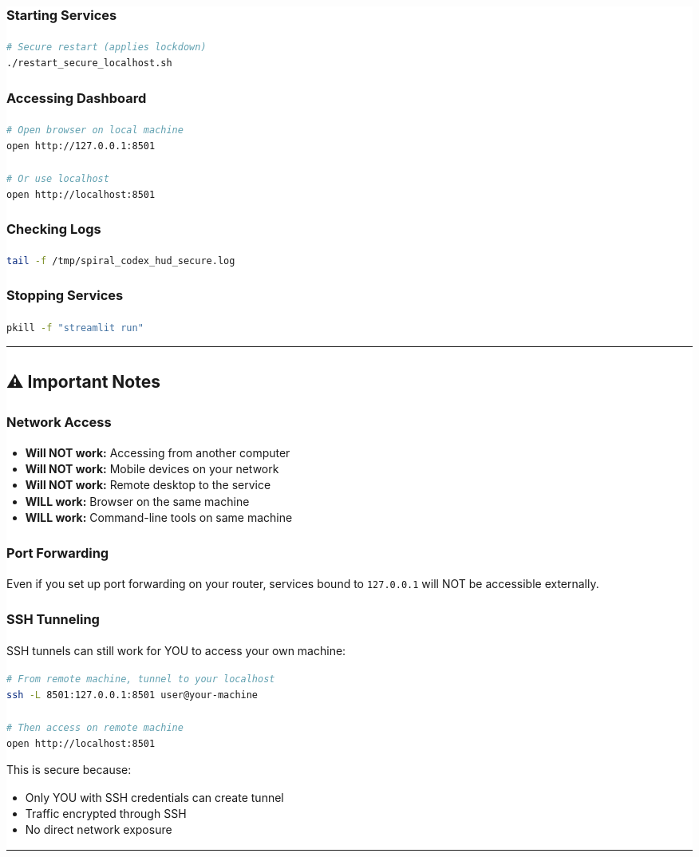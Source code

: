 ### Starting Services
```bash
# Secure restart (applies lockdown)
./restart_secure_localhost.sh
```

### Accessing Dashboard
```bash
# Open browser on local machine
open http://127.0.0.1:8501

# Or use localhost
open http://localhost:8501
```

### Checking Logs
```bash
tail -f /tmp/spiral_codex_hud_secure.log
```

### Stopping Services
```bash
pkill -f "streamlit run"
```

---

## ⚠️ Important Notes

### Network Access
- **Will NOT work:** Accessing from another computer
- **Will NOT work:** Mobile devices on your network
- **Will NOT work:** Remote desktop to the service
- **WILL work:** Browser on the same machine
- **WILL work:** Command-line tools on same machine

### Port Forwarding
Even if you set up port forwarding on your router, services bound to `127.0.0.1` will NOT be accessible externally.

### SSH Tunneling
SSH tunnels can still work for YOU to access your own machine:
```bash
# From remote machine, tunnel to your localhost
ssh -L 8501:127.0.0.1:8501 user@your-machine

# Then access on remote machine
open http://localhost:8501
```

This is secure because:
- Only YOU with SSH credentials can create tunnel
- Traffic encrypted through SSH
- No direct network exposure

---